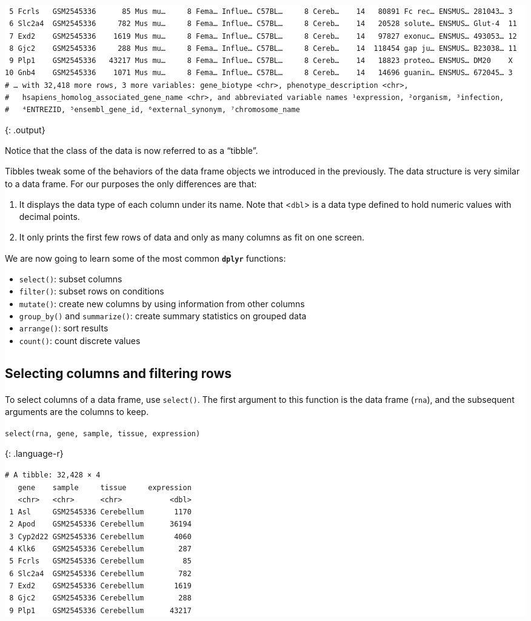      5 Fcrls   GSM2545336      85 Mus mu…     8 Fema… Influe… C57BL…     8 Cereb…    14   80891 Fc rec… ENSMUS… 281043… 3      
     6 Slc2a4  GSM2545336     782 Mus mu…     8 Fema… Influe… C57BL…     8 Cereb…    14   20528 solute… ENSMUS… Glut-4  11     
     7 Exd2    GSM2545336    1619 Mus mu…     8 Fema… Influe… C57BL…     8 Cereb…    14   97827 exonuc… ENSMUS… 493053… 12     
     8 Gjc2    GSM2545336     288 Mus mu…     8 Fema… Influe… C57BL…     8 Cereb…    14  118454 gap ju… ENSMUS… B23038… 11     
     9 Plp1    GSM2545336   43217 Mus mu…     8 Fema… Influe… C57BL…     8 Cereb…    14   18823 proteo… ENSMUS… DM20    X      
    10 Gnb4    GSM2545336    1071 Mus mu…     8 Fema… Influe… C57BL…     8 Cereb…    14   14696 guanin… ENSMUS… 672045… 3      
    # … with 32,418 more rows, 3 more variables: gene_biotype <chr>, phenotype_description <chr>,
    #   hsapiens_homolog_associated_gene_name <chr>, and abbreviated variable names ¹​expression, ²​organism, ³​infection,
    #   ⁴​ENTREZID, ⁵​ensembl_gene_id, ⁶​external_synonym, ⁷​chromosome_name

{: .output}

Notice that the class of the data is now referred to as a “tibble”.

Tibbles tweak some of the behaviors of the data frame objects we introduced in the previously. The data structure is very similar to a data frame. For our purposes the only differences are that:

1.  It displays the data type of each column under its name. Note that
 &lt;`dbl`&gt; is a data type defined to hold numeric values with decimal points.

2.  It only prints the first few rows of data and only as many columns as fit on one screen.

We are now going to learn some of the most common **`dplyr`** functions:

-   `select()`: subset columns
-   `filter()`: subset rows on conditions
-   `mutate()`: create new columns by using information from other columns
-   `group_by()` and `summarize()`: create summary statistics on grouped data
-   `arrange()`: sort results
-   `count()`: count discrete values

## Selecting columns and filtering rows

To select columns of a data frame, use `select()`. The first argument to this function is the data frame (`rna`), and the subsequent arguments are the columns to keep.

    select(rna, gene, sample, tissue, expression)

{: .language-r}

    # A tibble: 32,428 × 4
       gene    sample     tissue     expression
       <chr>   <chr>      <chr>           <dbl>
     1 Asl     GSM2545336 Cerebellum       1170
     2 Apod    GSM2545336 Cerebellum      36194
     3 Cyp2d22 GSM2545336 Cerebellum       4060
     4 Klk6    GSM2545336 Cerebellum        287
     5 Fcrls   GSM2545336 Cerebellum         85
     6 Slc2a4  GSM2545336 Cerebellum        782
     7 Exd2    GSM2545336 Cerebellum       1619
     8 Gjc2    GSM2545336 Cerebellum        288
     9 Plp1    GSM2545336 Cerebellum      43217